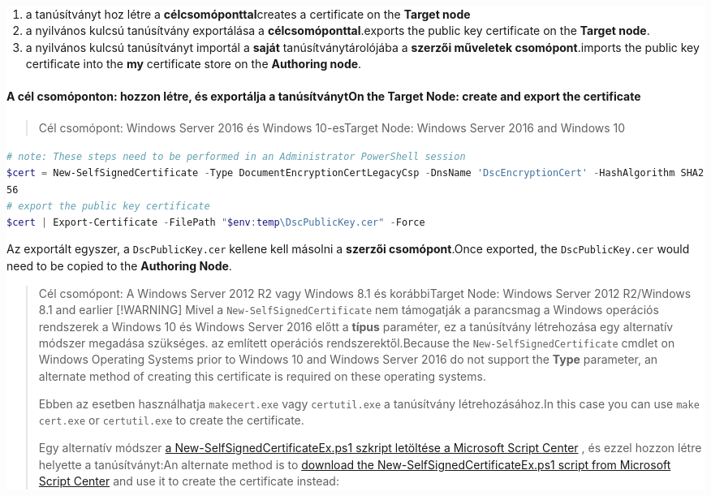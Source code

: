 1. <span data-ttu-id="8f675-154">a tanúsítványt hoz létre a **célcsomóponttal**</span><span class="sxs-lookup"><span data-stu-id="8f675-154">creates a certificate on the **Target node**</span></span>
2. <span data-ttu-id="8f675-155">a nyilvános kulcsú tanúsítvány exportálása a **célcsomóponttal**.</span><span class="sxs-lookup"><span data-stu-id="8f675-155">exports the public key certificate on the **Target node**.</span></span>
3. <span data-ttu-id="8f675-156">a nyilvános kulcsú tanúsítványt importál a **saját** tanúsítványtárolójába a **szerzői műveletek csomópont**.</span><span class="sxs-lookup"><span data-stu-id="8f675-156">imports the public key certificate into the **my** certificate store on the **Authoring node**.</span></span>

#### <a name="on-the-target-node-create-and-export-the-certificate"></a><span data-ttu-id="8f675-157">A cél csomóponton: hozzon létre, és exportálja a tanúsítványt</span><span class="sxs-lookup"><span data-stu-id="8f675-157">On the Target Node: create and export the certificate</span></span>

> <span data-ttu-id="8f675-158">Cél csomópont: Windows Server 2016 és Windows 10-es</span><span class="sxs-lookup"><span data-stu-id="8f675-158">Target Node: Windows Server 2016 and Windows 10</span></span>

```powershell
# note: These steps need to be performed in an Administrator PowerShell session
$cert = New-SelfSignedCertificate -Type DocumentEncryptionCertLegacyCsp -DnsName 'DscEncryptionCert' -HashAlgorithm SHA256
# export the public key certificate
$cert | Export-Certificate -FilePath "$env:temp\DscPublicKey.cer" -Force
```

<span data-ttu-id="8f675-159">Az exportált egyszer, a `DscPublicKey.cer` kellene kell másolni a **szerzői csomópont**.</span><span class="sxs-lookup"><span data-stu-id="8f675-159">Once exported, the `DscPublicKey.cer` would need to be copied to the **Authoring Node**.</span></span>

> <span data-ttu-id="8f675-160">Cél csomópont: A Windows Server 2012 R2 vagy Windows 8.1 és korábbi</span><span class="sxs-lookup"><span data-stu-id="8f675-160">Target Node: Windows Server 2012 R2/Windows 8.1 and earlier</span></span>
> [!WARNING]
> <span data-ttu-id="8f675-161">Mivel a `New-SelfSignedCertificate` nem támogatják a parancsmag a Windows operációs rendszerek a Windows 10 és Windows Server 2016 előtt a **típus** paraméter, ez a tanúsítvány létrehozása egy alternatív módszer megadása szükséges. az említett operációs rendszerektől.</span><span class="sxs-lookup"><span data-stu-id="8f675-161">Because the `New-SelfSignedCertificate` cmdlet on Windows Operating Systems prior to Windows 10 and Windows Server 2016 do not support the **Type** parameter, an alternate method of creating this certificate is required on these operating systems.</span></span>
>
> <span data-ttu-id="8f675-162">Ebben az esetben használhatja `makecert.exe` vagy `certutil.exe` a tanúsítvány létrehozásához.</span><span class="sxs-lookup"><span data-stu-id="8f675-162">In this case you can use `makecert.exe` or `certutil.exe` to create the certificate.</span></span>
>
><span data-ttu-id="8f675-163">Egy alternatív módszer [a New-SelfSignedCertificateEx.ps1 szkript letöltése a Microsoft Script Center](https://gallery.technet.microsoft.com/scriptcenter/Self-signed-certificate-5920a7c6) , és ezzel hozzon létre helyette a tanúsítványt:</span><span class="sxs-lookup"><span data-stu-id="8f675-163">An alternate method is to [download the New-SelfSignedCertificateEx.ps1 script from Microsoft Script Center](https://gallery.technet.microsoft.com/scriptcenter/Self-signed-certificate-5920a7c6) and use it to create the certificate instead:</span></span>
